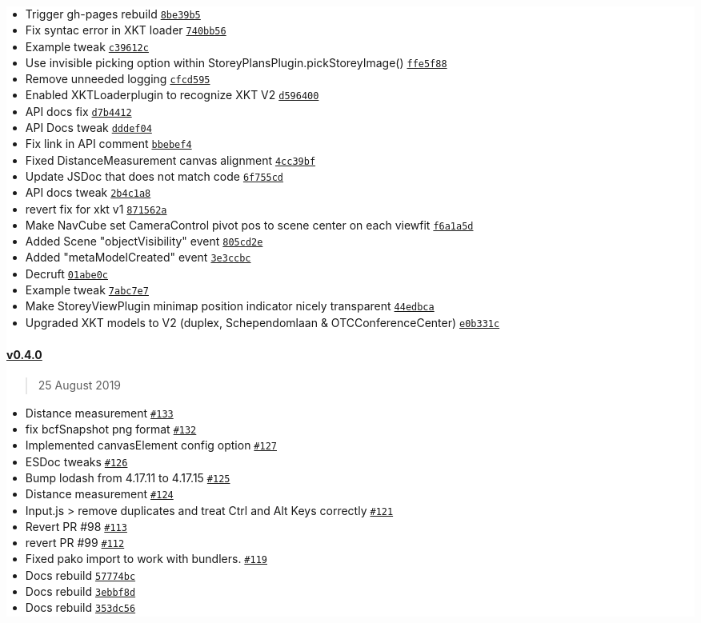 - Trigger gh-pages rebuild [`8be39b5`](https://github.com/xeokit/xeokit-sdk/commit/8be39b5393e275bf7979fb49f139a853795b6b92)
- Fix syntac error in XKT loader [`740bb56`](https://github.com/xeokit/xeokit-sdk/commit/740bb567a2c95267a31d69f62df2666ee039317b)
- Example tweak [`c39612c`](https://github.com/xeokit/xeokit-sdk/commit/c39612ce4437dfd4bc9560bb368d4ffbba607f4e)
- Use invisible picking option within StoreyPlansPlugin.pickStoreyImage() [`ffe5f88`](https://github.com/xeokit/xeokit-sdk/commit/ffe5f883a0c9c936dc7d10d1b71576b8387c79e4)
- Remove unneeded logging [`cfcd595`](https://github.com/xeokit/xeokit-sdk/commit/cfcd59557a312dec2f6c39c7abb2b4f5f04e3792)
- Enabled XKTLoaderplugin to recognize XKT V2 [`d596400`](https://github.com/xeokit/xeokit-sdk/commit/d596400e057187d55eab2e444b1eb208a1063856)
- API docs fix [`d7b4412`](https://github.com/xeokit/xeokit-sdk/commit/d7b4412f0a2a6b391483639b3a4c7f9ee6952bae)
- API Docs tweak [`dddef04`](https://github.com/xeokit/xeokit-sdk/commit/dddef04221e1b729c36a12db4afff90a0ecc72c7)
- Fix link in API comment [`bbebef4`](https://github.com/xeokit/xeokit-sdk/commit/bbebef4b79447aeb6247c8c7f989e4de817e1376)
- Fixed DistanceMeasurement canvas alignment [`4cc39bf`](https://github.com/xeokit/xeokit-sdk/commit/4cc39bf2a8e4285649e902c9ab55c9d63a7f5506)
- Update JSDoc that does not match code [`6f755cd`](https://github.com/xeokit/xeokit-sdk/commit/6f755cdaab3107c4f25e11b45c0931c55ebb76ca)
- API docs tweak [`2b4c1a8`](https://github.com/xeokit/xeokit-sdk/commit/2b4c1a896f53660575eed87591cf9d2701cf8f80)
- revert fix for xkt v1 [`871562a`](https://github.com/xeokit/xeokit-sdk/commit/871562aa55b7d5f4678bf7b74c0d9d7306cb04bb)
- Make NavCube set CameraControl pivot pos to scene center on each viewfit [`f6a1a5d`](https://github.com/xeokit/xeokit-sdk/commit/f6a1a5d982de15c112818aa92775462d1bdba75b)
- Added Scene "objectVisibility" event [`805cd2e`](https://github.com/xeokit/xeokit-sdk/commit/805cd2ecfa6308e9a24c3767f8f8649b446b1d89)
- Added "metaModelCreated" event [`3e3ccbc`](https://github.com/xeokit/xeokit-sdk/commit/3e3ccbc082eac40e030c1dcf60de40790dc9d2dc)
- Decruft [`01abe0c`](https://github.com/xeokit/xeokit-sdk/commit/01abe0ca027f46a3e4a73101469ee78f12a91062)
- Example tweak [`7abc7e7`](https://github.com/xeokit/xeokit-sdk/commit/7abc7e7df654b593fff29c145184aeb2de148ea5)
- Make StoreyViewPlugin minimap position indicator nicely transparent [`44edbca`](https://github.com/xeokit/xeokit-sdk/commit/44edbca2c9ad9036ac812b34c3815fca7b7685a1)
- Upgraded XKT models to V2 (duplex, Schependomlaan & OTCConferenceCenter) [`e0b331c`](https://github.com/xeokit/xeokit-sdk/commit/e0b331c78ccee9869f0062e9c7fb5659359621c5)

#### [v0.4.0](https://github.com/xeokit/xeokit-sdk/compare/v0.3.0...v0.4.0)

> 25 August 2019

- Distance measurement [`#133`](https://github.com/xeokit/xeokit-sdk/pull/133)
- fix bcfSnapshot png format [`#132`](https://github.com/xeokit/xeokit-sdk/pull/132)
- Implemented canvasElement config option [`#127`](https://github.com/xeokit/xeokit-sdk/pull/127)
- ESDoc tweaks [`#126`](https://github.com/xeokit/xeokit-sdk/pull/126)
- Bump lodash from 4.17.11 to 4.17.15 [`#125`](https://github.com/xeokit/xeokit-sdk/pull/125)
- Distance measurement [`#124`](https://github.com/xeokit/xeokit-sdk/pull/124)
- Input.js &gt; remove duplicates and treat Ctrl and Alt Keys correctly [`#121`](https://github.com/xeokit/xeokit-sdk/pull/121)
- Revert PR #98 [`#113`](https://github.com/xeokit/xeokit-sdk/pull/113)
- revert PR #99 [`#112`](https://github.com/xeokit/xeokit-sdk/pull/112)
- Fixed pako import to work with bundlers. [`#119`](https://github.com/xeokit/xeokit-sdk/pull/119)
- Docs rebuild [`57774bc`](https://github.com/xeokit/xeokit-sdk/commit/57774bc4fd439d4ad367e6dc00e3c07bfff64426)
- Docs rebuild [`3ebbf8d`](https://github.com/xeokit/xeokit-sdk/commit/3ebbf8d6afecb32951e33b8e8386ec03478e6b13)
- Docs rebuild [`353dc56`](https://github.com/xeokit/xeokit-sdk/commit/353dc567d7a8f73da231e0c50058b0028877c282)